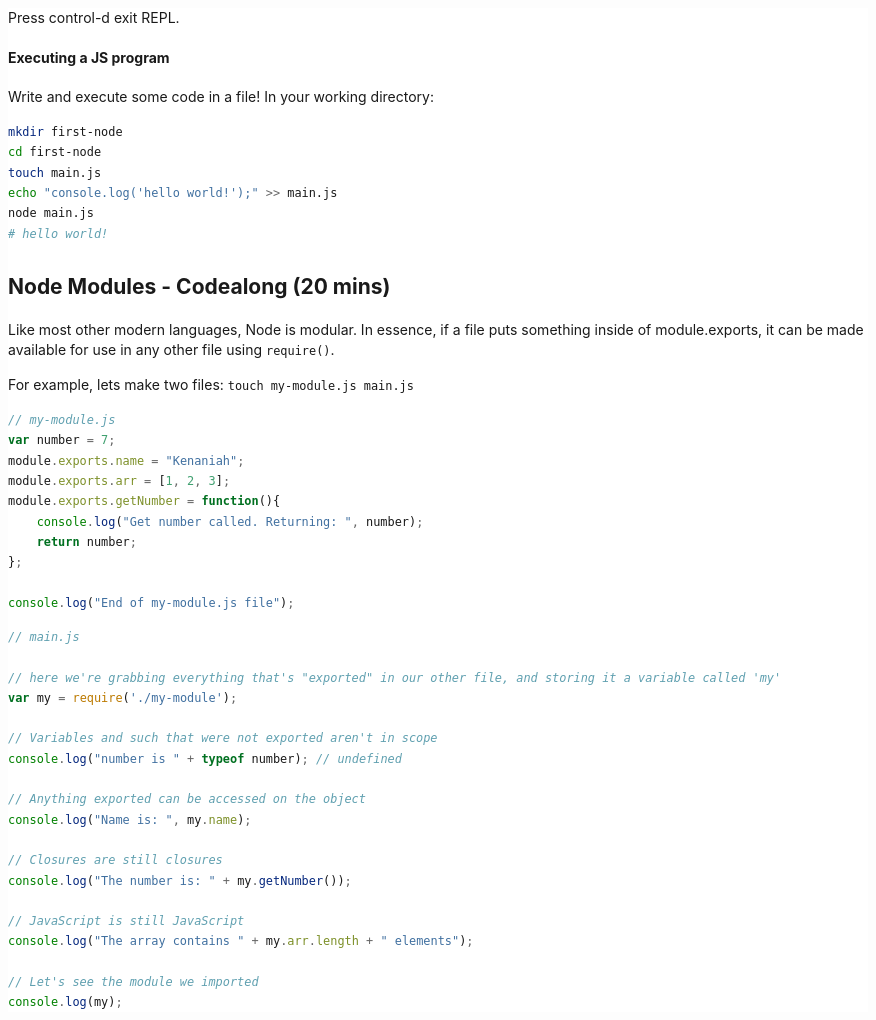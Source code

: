 Press control-d exit REPL.

#### Executing a JS program

Write and execute some code in a file! In your working directory:

```bash
mkdir first-node
cd first-node
touch main.js
echo "console.log('hello world!');" >> main.js
node main.js
# hello world!
```

## Node Modules - Codealong (20 mins)

Like most other modern languages, Node is modular. In essence, if a file puts something inside of module.exports, it can be made available for use in any other file using `require()`.

For example, lets make two files: `touch my-module.js main.js`

```js
// my-module.js
var number = 7;
module.exports.name = "Kenaniah";
module.exports.arr = [1, 2, 3];
module.exports.getNumber = function(){
    console.log("Get number called. Returning: ", number);
    return number;
};

console.log("End of my-module.js file");
```


```js
// main.js

// here we're grabbing everything that's "exported" in our other file, and storing it a variable called 'my'
var my = require('./my-module');

// Variables and such that were not exported aren't in scope
console.log("number is " + typeof number); // undefined

// Anything exported can be accessed on the object
console.log("Name is: ", my.name);

// Closures are still closures
console.log("The number is: " + my.getNumber());

// JavaScript is still JavaScript
console.log("The array contains " + my.arr.length + " elements");

// Let's see the module we imported
console.log(my);
```
